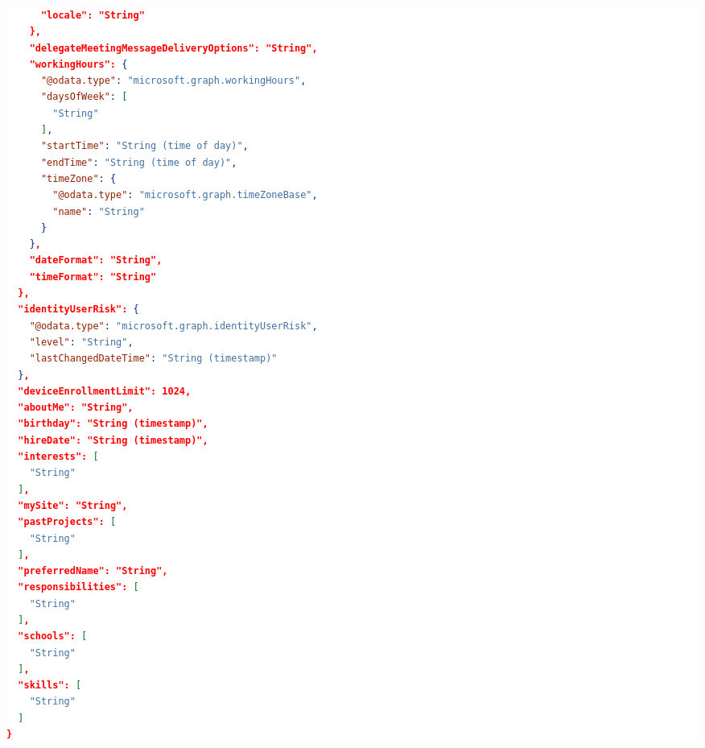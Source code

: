 ``` json
      "locale": "String"
    },
    "delegateMeetingMessageDeliveryOptions": "String",
    "workingHours": {
      "@odata.type": "microsoft.graph.workingHours",
      "daysOfWeek": [
        "String"
      ],
      "startTime": "String (time of day)",
      "endTime": "String (time of day)",
      "timeZone": {
        "@odata.type": "microsoft.graph.timeZoneBase",
        "name": "String"
      }
    },
    "dateFormat": "String",
    "timeFormat": "String"
  },
  "identityUserRisk": {
    "@odata.type": "microsoft.graph.identityUserRisk",
    "level": "String",
    "lastChangedDateTime": "String (timestamp)"
  },
  "deviceEnrollmentLimit": 1024,
  "aboutMe": "String",
  "birthday": "String (timestamp)",
  "hireDate": "String (timestamp)",
  "interests": [
    "String"
  ],
  "mySite": "String",
  "pastProjects": [
    "String"
  ],
  "preferredName": "String",
  "responsibilities": [
    "String"
  ],
  "schools": [
    "String"
  ],
  "skills": [
    "String"
  ]
}
```

